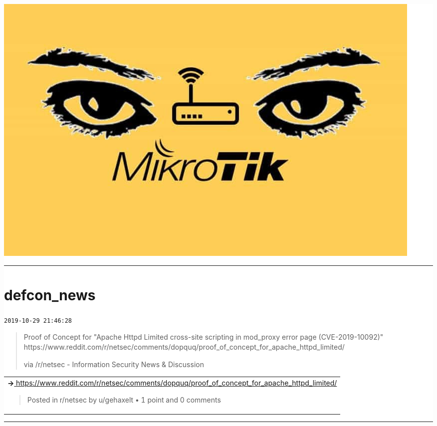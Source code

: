 ![pic](pictures/28669-AgADAgADs6sxGwAB58lJuWL6-nMd7GKTd1wPAAQBAAMCAAN5AAP9wAACFgQ.jpg)

---

# defcon_news
`2019-10-29 21:46:28`

<blockquote>
Proof of Concept for &quot;Apache Httpd Limited cross-site scripting in mod_proxy error page (CVE-2019-10092)&quot;
https://www.reddit.com/r/netsec/comments/dopquq/proof_of_concept_for_apache_httpd_limited/

via /r/netsec - Information Security News &amp; Discussion
</blockquote>

<table><tr><td><b>→</b><a href="https://www.reddit.com/r/netsec/comments/dopquq/proof_of_concept_for_apache_httpd_limited/">
https://www.reddit.com/r/netsec/comments/dopquq/proof_of_concept_for_apache_httpd_limited/
</a>
<blockquote>
Posted in r/netsec by u/gehaxelt • 1 point and 0 comments
</blockquote>
</td></tr></table>

---
